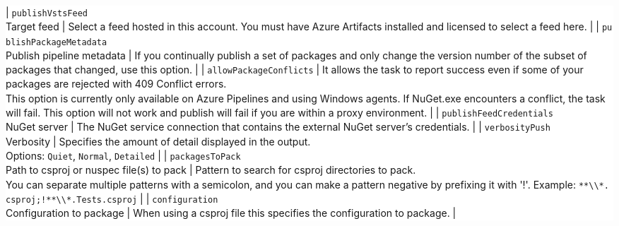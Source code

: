 | `publishVstsFeed`<br/>Target feed                                                        | Select a feed hosted in this account. You must have Azure Artifacts installed and licensed to select a feed here.                                                                                                                                                                                                                                                                                                                                                                                                                                                                                                                                                                                                                                             |
| `publishPackageMetadata`<br/>Publish pipeline metadata                                   | If you continually publish a set of packages and only change the version number of the subset of packages that changed, use this option.                                                                                                                                                                                                                                                                                                                                                                                                                                                                                                                                                                                                                      |
| `allowPackageConflicts`                                                                  | It allows the task to report success even if some of your packages are rejected with 409 Conflict errors.<br/>This option is currently only available on Azure Pipelines and using Windows agents. If NuGet.exe encounters a conflict, the task will fail. This option will not work and publish will fail if you are within a proxy environment.                                                                                                                                                                                                                                                                                                                                                                                                             |
| `publishFeedCredentials`<br/>NuGet server                                                | The NuGet service connection that contains the external NuGet server’s credentials.                                                                                                                                                                                                                                                                                                                                                                                                                                                                                                                                                                                                                                                                           |
| `verbosityPush`<br/>Verbosity                                                            | Specifies the amount of detail displayed in the output.<br/>Options: `Quiet`, `Normal`, `Detailed`                                                                                                                                                                                                                                                                                                                                                                                                                                                                                                                                                                                                                                                            |
| `packagesToPack`<br/>Path to csproj or nuspec file(s) to pack                            | Pattern to search for csproj directories to pack.<br />You can separate multiple patterns with a semicolon, and you can make a pattern negative by prefixing it with '!'. Example: `**\\*.csproj;!**\\*.Tests.csproj`                                                                                                                                                                                                                                                                                                                                                                                                                                                                                                                                         |
| `configuration`<br/>Configuration to package                                             | When using a csproj file this specifies the configuration to package.                                                                                                                                                                                                                                                                                                                                                                                                                                                                                                                                                                                                                                                                                         |